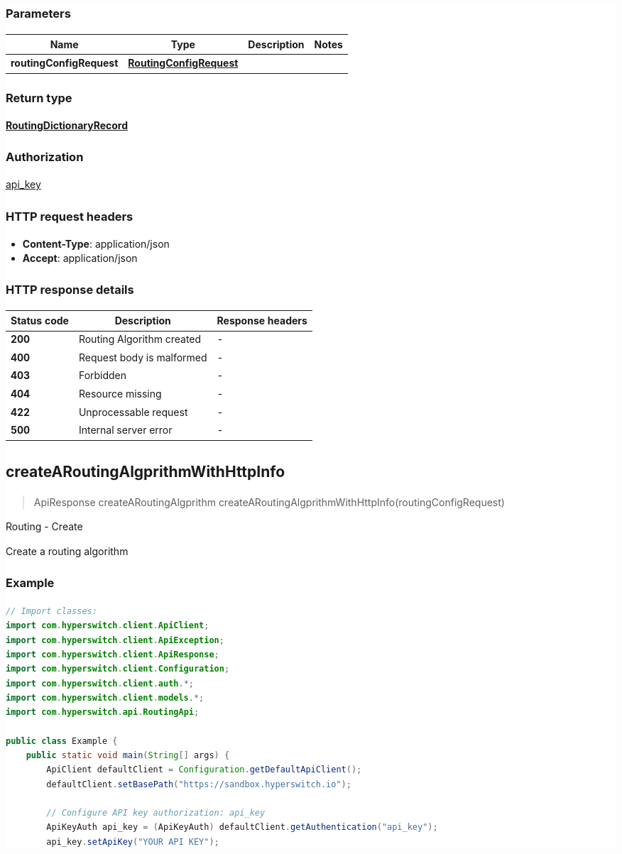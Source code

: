 ### Parameters


| Name | Type | Description  | Notes |
|------------- | ------------- | ------------- | -------------|
| **routingConfigRequest** | [**RoutingConfigRequest**](RoutingConfigRequest.md)|  | |

### Return type

[**RoutingDictionaryRecord**](RoutingDictionaryRecord.md)


### Authorization

[api_key](../README.md#api_key)

### HTTP request headers

- **Content-Type**: application/json
- **Accept**: application/json

### HTTP response details
| Status code | Description | Response headers |
|-------------|-------------|------------------|
| **200** | Routing Algorithm created |  -  |
| **400** | Request body is malformed |  -  |
| **403** | Forbidden |  -  |
| **404** | Resource missing |  -  |
| **422** | Unprocessable request |  -  |
| **500** | Internal server error |  -  |

## createARoutingAlgprithmWithHttpInfo

> ApiResponse<RoutingDictionaryRecord> createARoutingAlgprithm createARoutingAlgprithmWithHttpInfo(routingConfigRequest)

Routing - Create

Create a routing algorithm

### Example

```java
// Import classes:
import com.hyperswitch.client.ApiClient;
import com.hyperswitch.client.ApiException;
import com.hyperswitch.client.ApiResponse;
import com.hyperswitch.client.Configuration;
import com.hyperswitch.client.auth.*;
import com.hyperswitch.client.models.*;
import com.hyperswitch.api.RoutingApi;

public class Example {
    public static void main(String[] args) {
        ApiClient defaultClient = Configuration.getDefaultApiClient();
        defaultClient.setBasePath("https://sandbox.hyperswitch.io");
        
        // Configure API key authorization: api_key
        ApiKeyAuth api_key = (ApiKeyAuth) defaultClient.getAuthentication("api_key");
        api_key.setApiKey("YOUR API KEY");
```